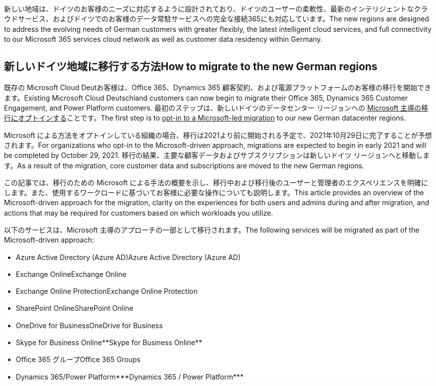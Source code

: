 <span data-ttu-id="ef5f4-108">新しい地域は、ドイツのお客様のニーズに対応するように設計されており、ドイツのユーザーの柔軟性、最新のインテリジェントなクラウドサービス、およびドイツでのお客様のデータ常駐サービスへの完全な接続365にも対応しています。</span><span class="sxs-lookup"><span data-stu-id="ef5f4-108">The new regions are designed to address the evolving needs of German customers with greater flexibly, the latest intelligent cloud services, and full connectivity to our Microsoft 365 services cloud network as well as customer data residency within Germany.</span></span>

## <a name="how-to-migrate-to-the-new-german-regions"></a><span data-ttu-id="ef5f4-109">新しいドイツ地域に移行する方法</span><span class="sxs-lookup"><span data-stu-id="ef5f4-109">How to migrate to the new German regions</span></span>

<span data-ttu-id="ef5f4-110">既存の Microsoft Cloud Deutお客様は、Office 365、Dynamics 365 顧客契約、および電源プラットフォームのお客様の移行を開始できます。</span><span class="sxs-lookup"><span data-stu-id="ef5f4-110">Existing Microsoft Cloud Deutschland customers can now begin to migrate their Office 365, Dynamics 365 Customer Engagement, and Power Platform customers.</span></span> <span data-ttu-id="ef5f4-111">最初のステップは、新しいドイツのデータセンター リージョンへの [Microsoft 主導の移行にオプトインする](https://aka.ms/office365germanymoveoptin)ことです。</span><span class="sxs-lookup"><span data-stu-id="ef5f4-111">The first step is to [opt-in to a Microsoft-led migration](https://aka.ms/office365germanymoveoptin) to our new German datacenter regions.</span></span>

<span data-ttu-id="ef5f4-112">Microsoft による方法をオプトインしている組織の場合、移行は2021より前に開始される予定で、2021年10月29日に完了することが予想されます。</span><span class="sxs-lookup"><span data-stu-id="ef5f4-112">For organizations who opt-in to the Microsoft-driven approach, migrations are expected to begin in early 2021 and will be completed by October 29, 2021.</span></span> <span data-ttu-id="ef5f4-113">移行の結果、主要な顧客データおよびサブスクリプションは新しいドイツ リージョンへと移動します。</span><span class="sxs-lookup"><span data-stu-id="ef5f4-113">As a result of the migration, core customer data and subscriptions are moved to the new German regions.</span></span>

<span data-ttu-id="ef5f4-114">この記事では、移行のための Microsoft による手法の概要を示し、移行中および移行後のユーザーと管理者のエクスペリエンスを明確にします。また、使用するワークロードに基づいてお客様に必要な操作についても説明します。</span><span class="sxs-lookup"><span data-stu-id="ef5f4-114">This article provides an overview of the Microsoft-driven approach for the migration, clarity on the experiences for both users and admins during and after migration, and actions that may be required for customers based on which workloads you utilize.</span></span>

<span data-ttu-id="ef5f4-115">以下のサービスは、Microsoft 主導のアプローチの一部として移行されます。</span><span class="sxs-lookup"><span data-stu-id="ef5f4-115">The following services will be migrated as part of the Microsoft-driven approach:</span></span>

- <span data-ttu-id="ef5f4-116">Azure Active Directory (Azure AD)</span><span class="sxs-lookup"><span data-stu-id="ef5f4-116">Azure Active Directory (Azure AD)</span></span>
- <span data-ttu-id="ef5f4-117">Exchange Online</span><span class="sxs-lookup"><span data-stu-id="ef5f4-117">Exchange Online</span></span>
- <span data-ttu-id="ef5f4-118">Exchange Online Protection</span><span class="sxs-lookup"><span data-stu-id="ef5f4-118">Exchange Online Protection</span></span>
- <span data-ttu-id="ef5f4-119">SharePoint Online</span><span class="sxs-lookup"><span data-stu-id="ef5f4-119">SharePoint Online</span></span>
- <span data-ttu-id="ef5f4-120">OneDrive for Business</span><span class="sxs-lookup"><span data-stu-id="ef5f4-120">OneDrive for Business</span></span>

- <span data-ttu-id="ef5f4-121">Skype for Business Online\*\*</span><span class="sxs-lookup"><span data-stu-id="ef5f4-121">Skype for Business Online\*\*</span></span>
- <span data-ttu-id="ef5f4-122">Office 365 グループ</span><span class="sxs-lookup"><span data-stu-id="ef5f4-122">Office 365 Groups</span></span>
- <span data-ttu-id="ef5f4-123">Dynamics 365/Power Platform\*\*\*</span><span class="sxs-lookup"><span data-stu-id="ef5f4-123">Dynamics 365 / Power Platform\*\*\*</span></span>
